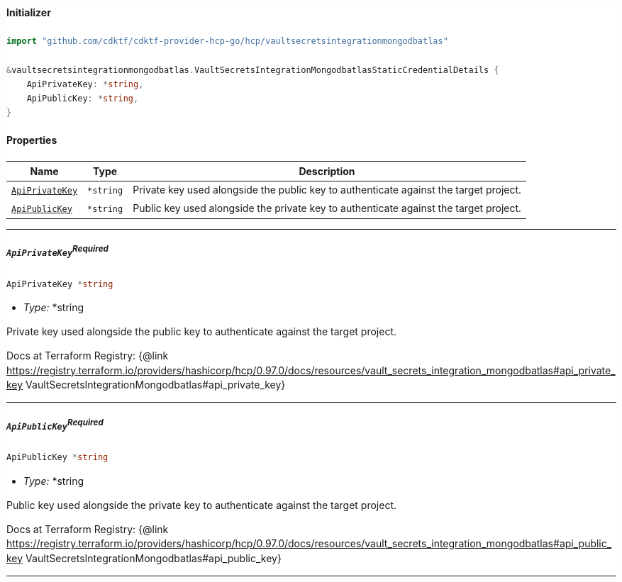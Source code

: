 #### Initializer <a name="Initializer" id="@cdktf/provider-hcp.vaultSecretsIntegrationMongodbatlas.VaultSecretsIntegrationMongodbatlasStaticCredentialDetails.Initializer"></a>

```go
import "github.com/cdktf/cdktf-provider-hcp-go/hcp/vaultsecretsintegrationmongodbatlas"

&vaultsecretsintegrationmongodbatlas.VaultSecretsIntegrationMongodbatlasStaticCredentialDetails {
	ApiPrivateKey: *string,
	ApiPublicKey: *string,
}
```

#### Properties <a name="Properties" id="Properties"></a>

| **Name** | **Type** | **Description** |
| --- | --- | --- |
| <code><a href="#@cdktf/provider-hcp.vaultSecretsIntegrationMongodbatlas.VaultSecretsIntegrationMongodbatlasStaticCredentialDetails.property.apiPrivateKey">ApiPrivateKey</a></code> | <code>*string</code> | Private key used alongside the public key to authenticate against the target project. |
| <code><a href="#@cdktf/provider-hcp.vaultSecretsIntegrationMongodbatlas.VaultSecretsIntegrationMongodbatlasStaticCredentialDetails.property.apiPublicKey">ApiPublicKey</a></code> | <code>*string</code> | Public key used alongside the private key to authenticate against the target project. |

---

##### `ApiPrivateKey`<sup>Required</sup> <a name="ApiPrivateKey" id="@cdktf/provider-hcp.vaultSecretsIntegrationMongodbatlas.VaultSecretsIntegrationMongodbatlasStaticCredentialDetails.property.apiPrivateKey"></a>

```go
ApiPrivateKey *string
```

- *Type:* *string

Private key used alongside the public key to authenticate against the target project.

Docs at Terraform Registry: {@link https://registry.terraform.io/providers/hashicorp/hcp/0.97.0/docs/resources/vault_secrets_integration_mongodbatlas#api_private_key VaultSecretsIntegrationMongodbatlas#api_private_key}

---

##### `ApiPublicKey`<sup>Required</sup> <a name="ApiPublicKey" id="@cdktf/provider-hcp.vaultSecretsIntegrationMongodbatlas.VaultSecretsIntegrationMongodbatlasStaticCredentialDetails.property.apiPublicKey"></a>

```go
ApiPublicKey *string
```

- *Type:* *string

Public key used alongside the private key to authenticate against the target project.

Docs at Terraform Registry: {@link https://registry.terraform.io/providers/hashicorp/hcp/0.97.0/docs/resources/vault_secrets_integration_mongodbatlas#api_public_key VaultSecretsIntegrationMongodbatlas#api_public_key}

---